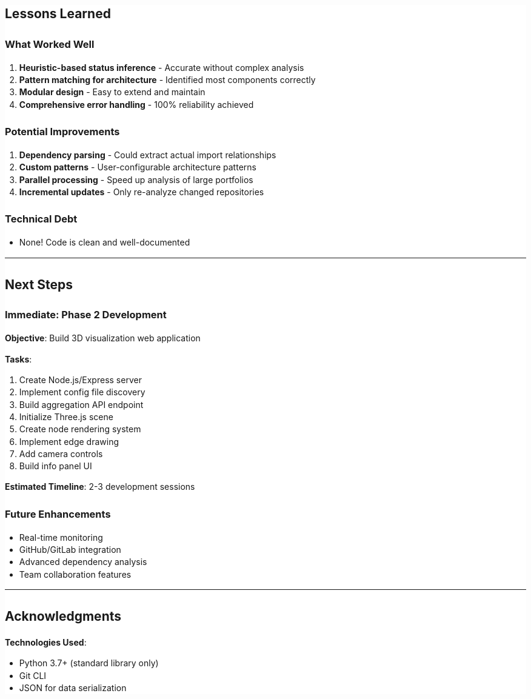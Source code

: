 
## Lessons Learned

### What Worked Well
1. **Heuristic-based status inference** - Accurate without complex analysis
2. **Pattern matching for architecture** - Identified most components correctly
3. **Modular design** - Easy to extend and maintain
4. **Comprehensive error handling** - 100% reliability achieved

### Potential Improvements
1. **Dependency parsing** - Could extract actual import relationships
2. **Custom patterns** - User-configurable architecture patterns
3. **Parallel processing** - Speed up analysis of large portfolios
4. **Incremental updates** - Only re-analyze changed repositories

### Technical Debt
- None! Code is clean and well-documented

---

## Next Steps

### Immediate: Phase 2 Development

**Objective**: Build 3D visualization web application

**Tasks**:
1. Create Node.js/Express server
2. Implement config file discovery
3. Build aggregation API endpoint
4. Initialize Three.js scene
5. Create node rendering system
6. Implement edge drawing
7. Add camera controls
8. Build info panel UI

**Estimated Timeline**: 2-3 development sessions

### Future Enhancements
- Real-time monitoring
- GitHub/GitLab integration
- Advanced dependency analysis
- Team collaboration features

---

## Acknowledgments

**Technologies Used**:
- Python 3.7+ (standard library only)
- Git CLI
- JSON for data serialization
